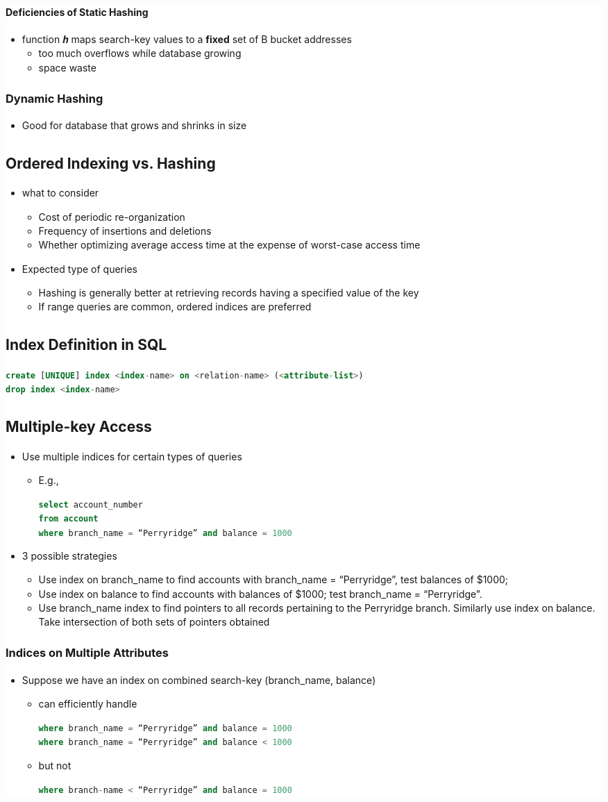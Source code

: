 #### Deficiencies of Static Hashing

* function 𝒉 maps search-key values to a **fixed** set of B bucket addresses
  * too much overflows while database growing
  * space waste

### Dynamic Hashing

* Good for database that grows and shrinks in size

## Ordered Indexing vs. Hashing

* what to consider
  * Cost of periodic re-organization
  * Frequency of insertions and deletions
  * Whether optimizing average access time at the expense of worst-case access time

* Expected type of queries
  * Hashing is generally better at retrieving records having a specified value of the key
  * If range queries are common, ordered indices are preferred

## Index Definition in SQL

```sql
create [UNIQUE] index <index-name> on <relation-name> (<attribute-list>)
drop index <index-name>
```

## Multiple-key Access

* Use multiple indices for certain types of queries
  * E.g.,

    ```sql
    select account_number
    from account
    where branch_name = “Perryridge” and balance = 1000
    ```

* 3 possible strategies
  * Use index on branch_name to find accounts with branch_name = “Perryridge”, test balances of $1000;
  * Use index on balance to find accounts with balances of $1000; test branch_name = “Perryridge”.
  * Use branch_name index to find pointers to all records pertaining to the Perryridge branch. Similarly use index on balance. Take intersection of both sets of pointers obtained

### Indices on Multiple Attributes

* Suppose we have an index on combined search-key (branch_name, balance)
  * can efficiently handle

    ```sql
    where branch_name = “Perryridge” and balance = 1000
    where branch_name = “Perryridge” and balance < 1000
    ```

  * but not

    ```sql
    where branch-name < “Perryridge” and balance = 1000
    ```
